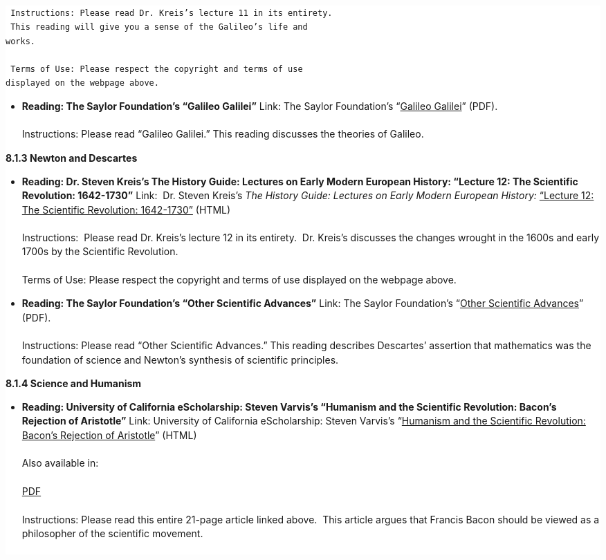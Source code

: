      Instructions: Please read Dr. Kreis’s lecture 11 in its entirety.
     This reading will give you a sense of the Galileo’s life and
    works.  
        
     Terms of Use: Please respect the copyright and terms of use
    displayed on the webpage above.

-   **Reading: The Saylor Foundation’s “Galileo Galilei”**
    Link: The Saylor Foundation’s “[Galileo
    Galilei](https://resources.saylor.org/wwwresources/archived/site/wp-content/uploads/2012/10/HIST201-8.1.2-GalileoGalilei-FINAL1.pdf)”
    (PDF).  
        
     Instructions: Please read “Galileo Galilei.” This reading discusses
    the theories of Galileo.

**8.1.3 Newton and Descartes** <span id="8.1.3"></span> 
-   **Reading: Dr. Steven Kreis’s The History Guide: Lectures on Early
    Modern European History: “Lecture 12: The Scientific Revolution:
    1642-1730”**
    Link:  Dr. Steven Kreis’s *The History Guide: Lectures on Early
    Modern European History:* [“Lecture 12: The Scientific Revolution:
    1642-1730”](http://www.historyguide.org/earlymod/lecture12c.html)
    (HTML)  
        
     Instructions:  Please read Dr. Kreis’s lecture 12 in its entirety.
     Dr. Kreis’s discusses the changes wrought in the 1600s and early
    1700s by the Scientific Revolution.    
        
     Terms of Use: Please respect the copyright and terms of use
    displayed on the webpage above.

-   **Reading: The Saylor Foundation’s “Other Scientific Advances”**
    Link: The Saylor Foundation’s “[Other Scientific
    Advances](https://resources.saylor.org/wwwresources/archived/site/wp-content/uploads/2012/10/HIST201-8.1.3-OtherAdvances-FINAL1.pdf)”
    (PDF).  
        
     Instructions: Please read “Other Scientific Advances.” This reading
    describes Descartes’ assertion that mathematics was the foundation
    of science and Newton’s synthesis of scientific principles.

**8.1.4 Science and Humanism** <span id="8.1.4"></span> 
-   **Reading: University of California eScholarship: Steven Varvis’s
    “Humanism and the Scientific Revolution: Bacon’s Rejection of
    Aristotle”**
    Link: University of California eScholarship: Steven Varvis’s
    “[Humanism and the Scientific Revolution: Bacon’s Rejection of
    Aristotle](http://escholarship.org/uc/item/1vt790k0#page-1)”
    (HTML)  
        
     Also available in:  
        
     [PDF](http://escholarship.org/uc/item/1vt790k0.pdf)  
        
     Instructions: Please read this entire 21-page article linked above.
     This article argues that Francis Bacon should be viewed as a
    philosopher of the scientific movement.  
        